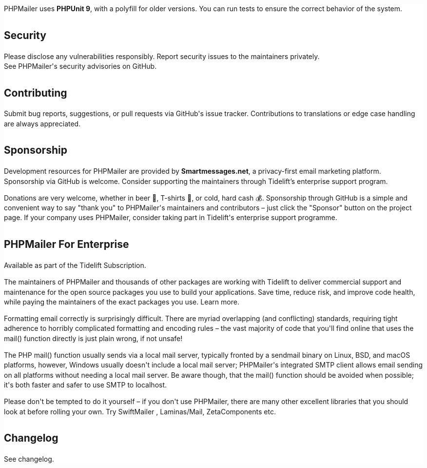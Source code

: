 PHPMailer uses **PHPUnit 9**, with a polyfill for older versions. You can run tests to ensure the correct behavior of the system.

## Security

Please disclose any vulnerabilities responsibly. Report security issues to the maintainers privately.  
See PHPMailer's security advisories on GitHub.

## Contributing

Submit bug reports, suggestions, or pull requests via GitHub's issue tracker. Contributions to translations or edge case handling are always appreciated.

## Sponsorship

Development resources for PHPMailer are provided by **Smartmessages.net**, a privacy-first email marketing platform.  
Sponsorship via GitHub is welcome. Consider supporting the maintainers through Tidelift’s enterprise support program.

Donations are very welcome, whether in beer 🍺, T-shirts 👕, or cold, hard cash 💰. Sponsorship through GitHub is a simple and convenient way to say "thank you" to PHPMailer's maintainers and contributors – just click the "Sponsor" button on the project page. If your company uses PHPMailer, consider taking part in Tidelift's enterprise support programme.

## PHPMailer For Enterprise
Available as part of the Tidelift Subscription.

The maintainers of PHPMailer and thousands of other packages are working with Tidelift to deliver commercial support and maintenance for the open source packages you use to build your applications. Save time, reduce risk, and improve code health, while paying the maintainers of the exact packages you use. Learn more.

Formatting email correctly is surprisingly difficult. There are myriad overlapping (and conflicting) standards, requiring tight adherence to horribly complicated formatting and encoding rules – the vast majority of code that you'll find online that uses the mail() function directly is just plain wrong, if not unsafe!

The PHP mail() function usually sends via a local mail server, typically fronted by a sendmail binary on Linux, BSD, and macOS platforms, however, Windows usually doesn't include a local mail server; PHPMailer's integrated SMTP client allows email sending on all platforms without needing a local mail server. Be aware though, that the mail() function should be avoided when possible; it's both faster and safer to use SMTP to localhost.

Please don't be tempted to do it yourself – if you don't use PHPMailer, there are many other excellent libraries that you should look at before rolling your own. Try SwiftMailer , Laminas/Mail, ZetaComponents etc.

## Changelog
See changelog.
